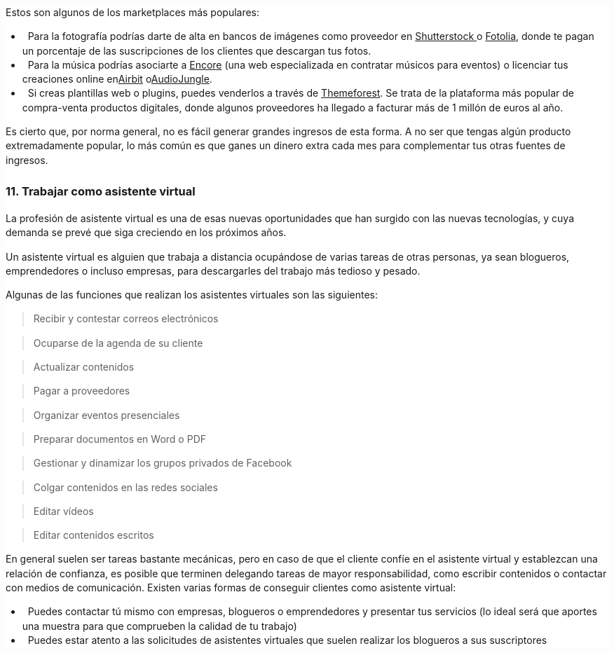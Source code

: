 Estos son algunos de los marketplaces más populares:  

-   Para la fotografía podrías darte de alta en bancos de imágenes como proveedor en [Shutterstock ]([https://submit.shutterstock.com/](https://submit.shutterstock.com/)) o [Fotolia]([https://us.fotolia.com/](https://us.fotolia.com/)), donde te pagan un porcentaje de las suscripciones de los clientes que descargan tus fotos.
    
-   Para la música podrías asociarte a [Encore](https://encoremusicians.com/) (una web especializada en contratar músicos para eventos) o licenciar tus creaciones online en[Airbit](https://airbit.com/) o[AudioJungle](https://audiojungle.net/).
    
-   Si creas plantillas web o plugins, puedes venderlos a través de [Themeforest](http://themeforest.net/). Se trata de la plataforma más popular de compra-venta productos digitales, donde algunos proveedores ha llegado a facturar más de 1 millón de euros al año.

Es cierto que, por norma general, no es fácil generar grandes ingresos de esta forma. A no ser que tengas algún producto extremadamente popular, lo más común es que ganes un dinero extra cada mes para complementar tus otras fuentes de ingresos.

### 11. Trabajar como asistente virtual

La profesión de asistente virtual es una de esas nuevas oportunidades que han surgido con las nuevas tecnologías, y cuya demanda se prevé que siga creciendo en los próximos años.

Un asistente virtual es alguien que trabaja a distancia ocupándose de varias tareas de otras personas, ya sean blogueros, emprendedores o incluso empresas, para descargarles del trabajo más tedioso y pesado.

Algunas de las funciones que realizan los asistentes virtuales son las siguientes:

> Recibir y contestar correos electrónicos

> Ocuparse de la agenda de su cliente

> Actualizar contenidos

> Pagar a proveedores

> Organizar eventos presenciales

> Preparar documentos en Word o PDF

> Gestionar y dinamizar los grupos privados de Facebook

> Colgar contenidos en las redes sociales

> Editar vídeos

> Editar contenidos escritos


En general suelen ser tareas bastante mecánicas, pero en caso de que el cliente confíe en el asistente virtual y establezcan una relación de confianza, es posible que terminen delegando tareas de mayor responsabilidad, como escribir contenidos o contactar con medios de comunicación.
Existen varias formas de conseguir clientes como asistente virtual:  

-   Puedes contactar tú mismo con empresas, blogueros o emprendedores y presentar tus servicios (lo ideal será que aportes una muestra para que comprueben la calidad de tu trabajo)
    
-   Puedes estar atento a las solicitudes de asistentes virtuales que suelen realizar los blogueros a sus suscriptores
    